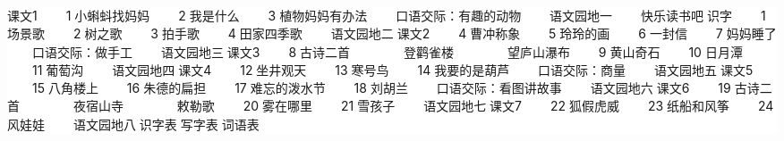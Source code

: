 课文1
　　1 小蝌蚪找妈妈
　　2 我是什么
　　3 植物妈妈有办法
　　口语交际：有趣的动物
　　语文园地一
　　快乐读书吧
识字
　　1 场景歌
　　2 树之歌
　　3 拍手歌
　　4 田家四季歌
　　语文园地二
课文2
　　4 曹冲称象
　　5 玲玲的画
　　6 一封信
　　7 妈妈睡了
　　口语交际：做手工
　　语文园地三
课文3
　　8 古诗二首
　　　　登鹳雀楼
　　　　望庐山瀑布
　　9 黄山奇石
　　10 日月潭
　　11 葡萄沟
　　语文园地四
课文4
　　12 坐井观天
　　13 寒号鸟
　　14 我要的是葫芦
　　口语交际：商量
　　语文园地五
课文5
　　15 八角楼上
　　16 朱德的扁担
　　17 难忘的泼水节
　　18 刘胡兰
　　口语交际：看图讲故事
　　语文园地六
课文6
　　19 古诗二首
　　　　夜宿山寺
　　　　敕勒歌
　　20 雾在哪里
　　21 雪孩子
　　语文园地七
课文7
　　22 狐假虎威
　　23 纸船和风筝
　　24 风娃娃
　　语文园地八
识字表
写字表
词语表
